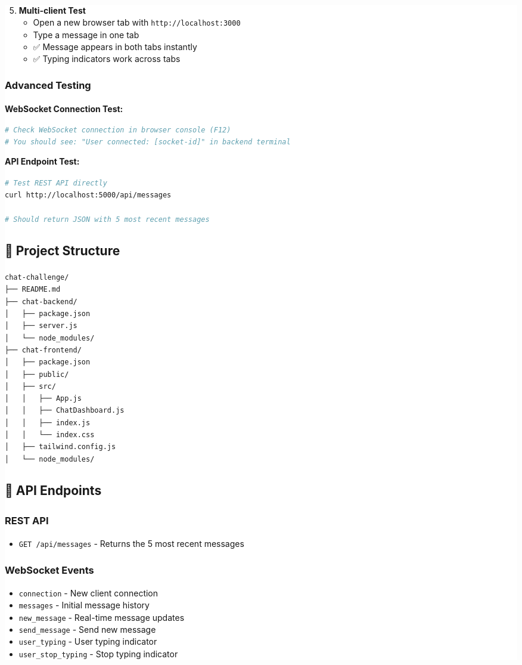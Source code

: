 5. **Multi-client Test**
   - Open a new browser tab with `http://localhost:3000`
   - Type a message in one tab
   - ✅ Message appears in both tabs instantly
   - ✅ Typing indicators work across tabs

### Advanced Testing

**WebSocket Connection Test:**
```bash
# Check WebSocket connection in browser console (F12)
# You should see: "User connected: [socket-id]" in backend terminal
```

**API Endpoint Test:**
```bash
# Test REST API directly
curl http://localhost:5000/api/messages

# Should return JSON with 5 most recent messages
```

## 📁 Project Structure

```
chat-challenge/
├── README.md
├── chat-backend/
│   ├── package.json
│   ├── server.js
│   └── node_modules/
├── chat-frontend/
│   ├── package.json
│   ├── public/
│   ├── src/
│   │   ├── App.js
│   │   ├── ChatDashboard.js
│   │   ├── index.js
│   │   └── index.css
│   ├── tailwind.config.js
│   └── node_modules/
```

## 🔧 API Endpoints

### REST API
- `GET /api/messages` - Returns the 5 most recent messages

### WebSocket Events
- `connection` - New client connection
- `messages` - Initial message history
- `new_message` - Real-time message updates
- `send_message` - Send new message
- `user_typing` - User typing indicator
- `user_stop_typing` - Stop typing indicator
